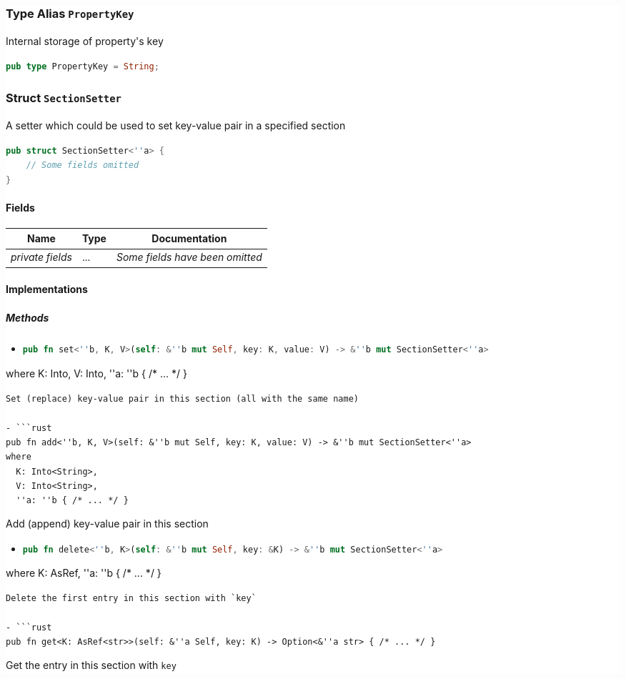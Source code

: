 ### Type Alias `PropertyKey`

Internal storage of property's key

```rust
pub type PropertyKey = String;
```

### Struct `SectionSetter`

A setter which could be used to set key-value pair in a specified section

```rust
pub struct SectionSetter<''a> {
    // Some fields omitted
}
```

#### Fields

| Name | Type | Documentation |
|------|------|---------------|
| *private fields* | ... | *Some fields have been omitted* |

#### Implementations

##### Methods

- ```rust
  pub fn set<''b, K, V>(self: &''b mut Self, key: K, value: V) -> &''b mut SectionSetter<''a>
where
    K: Into<String>,
    V: Into<String>,
    ''a: ''b { /* ... */ }
  ```
  Set (replace) key-value pair in this section (all with the same name)

- ```rust
  pub fn add<''b, K, V>(self: &''b mut Self, key: K, value: V) -> &''b mut SectionSetter<''a>
where
    K: Into<String>,
    V: Into<String>,
    ''a: ''b { /* ... */ }
  ```
  Add (append) key-value pair in this section

- ```rust
  pub fn delete<''b, K>(self: &''b mut Self, key: &K) -> &''b mut SectionSetter<''a>
where
    K: AsRef<str>,
    ''a: ''b { /* ... */ }
  ```
  Delete the first entry in this section with `key`

- ```rust
  pub fn get<K: AsRef<str>>(self: &''a Self, key: K) -> Option<&''a str> { /* ... */ }
  ```
  Get the entry in this section with `key`
